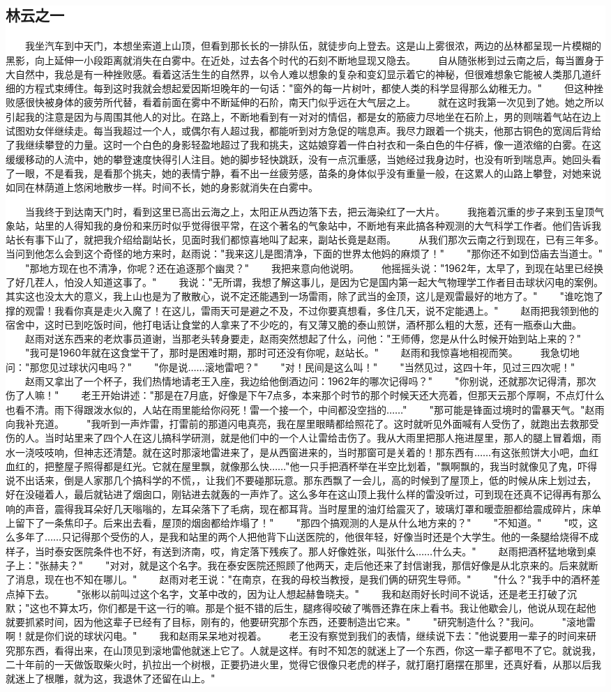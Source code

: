 ## 林云之一
　　我坐汽车到中天门，本想坐索道上山顶，但看到那长长的一排队伍，就徒步向上登去。这是山上雾很浓，两边的丛林都呈现一片模糊的黑影，向上延伸一小段距离就消失在白雾中。在近处，过去各个时代的石刻不断地显现又隐去。
　　自从随张彬到过云南之后，每当置身于大自然中，我总是有一种挫败感。看着这活生生的自然界，以令人难以想象的复杂和变幻显示着它的神秘，但很难想象它能被人类那几道纤细的方程式束缚住。每到这时我就会想起爱因斯坦晚年的一句话："窗外的每一片树叶，都使人类的科学显得那么幼稚无力。"
　　但这种挫败感很快被身体的疲劳所代替，看着前面在雾中不断延伸的石阶，南天门似乎远在大气层之上。
　　就在这时我第一次见到了她。她之所以引起我的注意是因为与周围其他人的对比。在路上，不断地看到有一对对的情侣，都是女的筋疲力尽地坐在石阶上，男的则喘着气站在边上试图劝女伴继续走。每当我超过一个人，或偶尔有人超过我，都能听到对方急促的喘息声。我尽力跟着一个挑夫，他那古铜色的宽阔后背给了我继续攀登的力量。这时一个白色的身影轻盈地超过了我和挑夫，这姑娘穿着一件白衬衣和一条白色的牛仔裤，像一道浓缩的白雾。在这缓缓移动的人流中，她的攀登速度快得引人注目。她的脚步轻快跳跃，没有一点沉重感，当她经过我身边时，也没有听到喘息声。她回头看了一眼，不是看我，是看那个挑夫，她的表情宁静，看不出一丝疲劳感，苗条的身体似乎没有重量一般，在这累人的山路上攀登，对她来说如同在林荫道上悠闲地散步一样。时间不长，她的身影就消失在白雾中。


　　当我终于到达南天门时，看到这里已高出云海之上，太阳正从西边落下去，把云海染红了一大片。
　　我拖着沉重的步子来到玉皇顶气象站，站里的人得知我的身份和来历时似乎觉得很平常，在这个著名的气象站中，不断地有来此搞各种观测的大气科学工作者。他们告诉我站长有事下山了，就把我介绍给副站长，见面时我们都惊喜地叫了起来，副站长竟是赵雨。
　　从我们那次云南之行到现在，已有三年多。当问到他怎么会到这个奇怪的地方来时，赵雨说："我来这儿是图清净，下面的世界太他妈的麻烦了！"
　　"那你还不如到岱庙去当道士。"
　　"那地方现在也不清净，你呢？还在追逐那个幽灵？"
　　我把来意向他说明。
　　他摇摇头说："1962年，太早了，到现在站里已经换了好几茬人，怕没人知道这事了。"
　　我说："无所谓，我想了解这事儿，是因为它是国内第一起大气物理学工作者目击球状闪电的案例。其实这也没太大的意义，我上山也是为了散散心，说不定还能遇到一场雷雨，除了武当的金顶，这儿是观雷最好的地方了。"
　　"谁吃饱了撑的观雷！我看你真是走火入魔了！在这儿，雷雨天可是避之不及，不过你要真想看，多住几天，说不定能遇上。"
　　赵雨把我领到他的宿舍中，这时已到吃饭时间，他打电话让食堂的人拿来了不少吃的，有又薄又脆的泰山煎饼，酒杯那么粗的大葱，还有一瓶泰山大曲。
　　赵雨对送东西来的老炊事员道谢，当那老头转身要走，赵雨突然想起了什么，问他："王师傅，您是从什么时候开始到站上来的？"
　　"我可是1960年就在这食堂干了，那时是困难时期，那时可还没有你呢，赵站长。"
　　赵雨和我惊喜地相视而笑。
　　我急切地问："那您见过球状闪电吗？"
　　"你是说……滚地雷吧？"
　　"对！民间是这么叫！"
　　"当然见过，这四十年，见过三四次呢！"
　　赵雨又拿出了一个杯子，我们热情地请老王入座，我边给他倒酒边问：1962年的哪次记得吗？"
　　"你别说，还就那次记得清，那次伤了人嘛！"
　　老王开始讲述："那是在7月底，好像是下午7点多，本来那个时节的那个时候天还大亮着，但那天云那个厚啊，不点灯什么也看不清。雨下得跟泼水似的，人站在雨里能给你闷死！雷一个接一个，中间都没空挡的……"
　　"那可能是锋面过境时的雷暴天气。"赵雨向我补充道。
　　"我听到一声炸雷，打雷前的那道闪电真亮，我在屋里眼睛都给照花了。这时就听见外面喊有人受伤了，就跑出去救那受伤的人。当时站里来了四个人在这儿搞科学研测，就是他们中的一个人让雷给击伤了。我从大雨里把那人拖进屋里，那人的腿上冒着烟，雨水一浇吱吱响，但神志还清楚。就在这时那滚地雷进来了，是从西窗进来的，当时那窗可是关着的！那东西有……有这张煎饼大小吧，血红血红的，把整屋子照得都是红光。它就在屋里飘，就像那么快……"他一只手把酒杯举在半空比划着，"飘啊飘的，我当时就像见了鬼，吓得说不出话来，倒是人家那几个搞科学的不慌，，让我们不要碰那玩意。那东西飘了一会儿，高的时候到了屋顶上，低的时候从床上划过去，好在没碰着人，最后就钻进了烟囱口，刚钻进去就轰的一声炸了。这么多年在这山顶上我什么样的雷没听过，可到现在还真不记得再有那么响的声音，震得我耳朵好几天嗡嗡的，左耳朵落下了毛病，现在都耳背。当时屋里的油灯给震灭了，玻璃灯罩和暖壶胆都给震成碎片，床单上留下了一条焦印子。后来出去看，屋顶的烟囱都给炸塌了！"
　　"那四个搞观测的人是从什么地方来的？"
　　"不知道。"
　　"哎，这么多年了……只记得那个受伤的人，是我和站里的两个人把他背下山送医院的，他很年轻，好像当时还是个大学生。他的一条腿给烧得不成样子，当时泰安医院条件也不好，有送到济南，哎，肯定落下残疾了。那人好像姓张，叫张什么……什么夫。"
　　赵雨把酒杯猛地墩到桌子上："张赫夫？"
　　"对对，就是这个名字。我在泰安医院还照顾了他两天，走后他还来了封信谢我，那信好像是从北京来的。后来就断了消息，现在也不知在哪儿。"
　　赵雨对老王说："在南京，在我的母校当教授，是我们俩的研究生导师。"
　　"什么？"我手中的酒杯差点掉下去。
　　"张彬以前叫过这个名字，文革中改的，因为让人想起赫鲁晓夫。"
　　我和赵雨好长时间不说话，还是老王打破了沉默；"这也不算太巧，你们都是干这一行的嘛。那是个挺不错的后生，腿疼得咬破了嘴唇还靠在床上看书。我让他歇会儿，他说从现在起他就要抓紧时间，因为他这辈子已经有了目标，刚有的，他要研究那个东西，还要制造出它来。"
　　"研究制造什么？"我问。
　　"滚地雷啊！就是你们说的球状闪电。"
　　我和赵雨呆呆地对视着。
　　老王没有察觉到我们的表情，继续说下去："他说要用一辈子的时间来研究那东西，看得出来，在山顶见到滚地雷他就迷上它了。人就是这样。有时不知怎的就迷上了一个东西，你这一辈子都甩不了它。就说我，二十年前的一天做饭取柴火时，扒拉出一个树根，正要扔进火里，觉得它很像只老虎的样子，就打磨打磨摆在那里，还真好看，从那以后我就迷上了根雕，就为这，我退休了还留在山上。"
